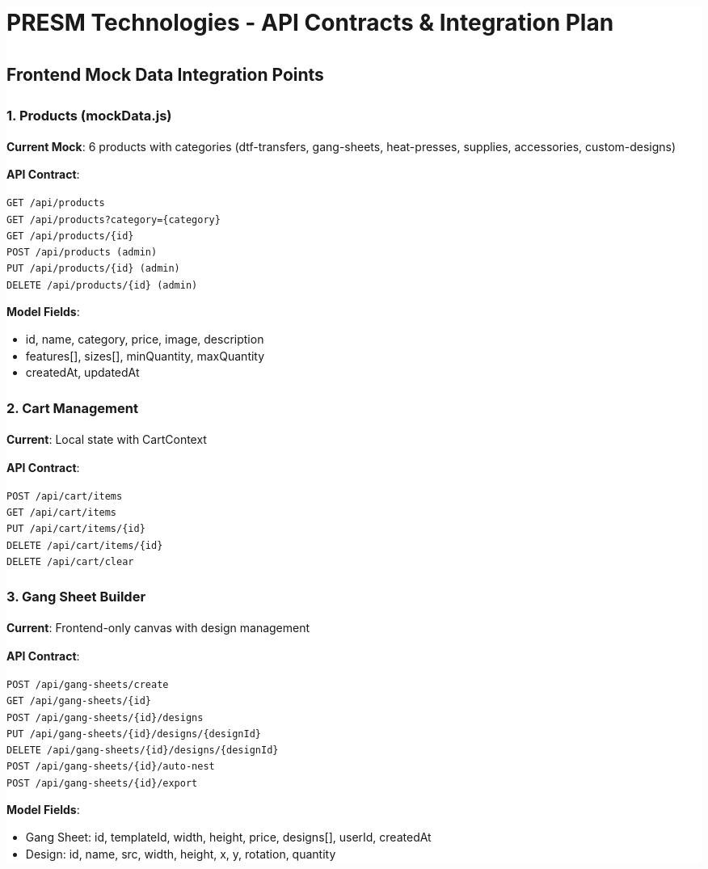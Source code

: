 # PRESM Technologies - API Contracts & Integration Plan

## Frontend Mock Data Integration Points

### 1. Products (mockData.js)
**Current Mock**: 6 products with categories (dtf-transfers, gang-sheets, heat-presses, supplies, accessories, custom-designs)

**API Contract**:
```
GET /api/products
GET /api/products?category={category}
GET /api/products/{id}
POST /api/products (admin)
PUT /api/products/{id} (admin)
DELETE /api/products/{id} (admin)
```

**Model Fields**:
- id, name, category, price, image, description
- features[], sizes[], minQuantity, maxQuantity
- createdAt, updatedAt

### 2. Cart Management
**Current**: Local state with CartContext

**API Contract**:
```
POST /api/cart/items
GET /api/cart/items
PUT /api/cart/items/{id}
DELETE /api/cart/items/{id}
DELETE /api/cart/clear
```

### 3. Gang Sheet Builder
**Current**: Frontend-only canvas with design management

**API Contract**:
```
POST /api/gang-sheets/create
GET /api/gang-sheets/{id}
POST /api/gang-sheets/{id}/designs
PUT /api/gang-sheets/{id}/designs/{designId}
DELETE /api/gang-sheets/{id}/designs/{designId}
POST /api/gang-sheets/{id}/auto-nest
POST /api/gang-sheets/{id}/export
```

**Model Fields**:
- Gang Sheet: id, templateId, width, height, price, designs[], userId, createdAt
- Design: id, name, src, width, height, x, y, rotation, quantity
